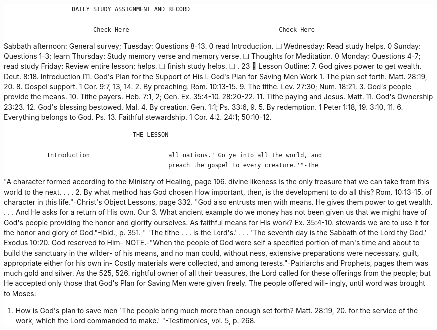 
                       DAILY STUDY ASSIGNMENT AND RECORD

                             Check Here                                          Check Here
 Sabbath afternoon: General survey;                  Tuesday: Questions 8-13.            0
     read Introduction.              ❑               Wednesday: Read study helps.        0
 Sunday: Questions 1-3; learn                        Thursday: Study memory verse and
     memory verse.                   ❑                    Thoughts for Meditation.       0
 Monday: Questions 4-7; read study                   Friday: Review entire lesson;
     helps.                          ❑                    finish study helps.            ❑       .
                                                23
 Lesson Outline:                                        7. God gives power to get wealth.
                                                           Deut. 8:18.
Introduction
                                                    I11. God's Plan for the Support of His
I. God's Plan for Saving Men                             Work
     1. The plan set forth. Matt. 28:19, 20.            8. Gospel support. 1 Cor. 9:7, 13, 14.
     2. By preaching. Rom. 10:13-15.                    9. The tithe. Lev. 27:30; Num. 18:21.
     3. God's people provide the means.                10. Tithe payers. Heb. 7:1, 2; Gen.
        Ex. 35:4-10.                                       28:20-22.
                                                       11. Tithe paying and Jesus. Matt.
11. God's Ownership                                        23:23.
                                                       12. God's blessing bestowed. Mal.
     4. By creation. Gen. 1:1; Ps. 33:6, 9.
     5. By redemption. 1 Peter 1:18, 19.                   3:10, 11.
     6. Everything belongs to God. Ps.                 13. Faithful stewardship. 1 Cor. 4:2.
        24:1; 50:10-12.


                                        THE LESSON

                Introduction                      all nations.' Go ye into all the world, and
                                                  preach the gospel to every creature.'"-The
  "A character formed according to the            Ministry of Healing, page 106.
divine likeness is the only treasure that we
can take from this world to the next. . . .          2. By what method has God chosen
How important, then, is the development           to do all this? Rom. 10:13-15.
of character in this life."-Christ's Object
Lessons, page 332.
  "God also entrusts men with means. He
gives them power to get wealth. . . . And
He asks for a return of His own. Our                3. What ancient example do we
money has not been given us that we might         have of God's people providing the
honor and glorify ourselves. As faithful          means for His work? Ex. 35:4-10.
stewards we are to use it for the honor
and glory of God."-Ibid., p. 351.
  " 'The tithe . . . is the Lord's.' . . . 'The
seventh day is the Sabbath of the Lord thy
God.' Exodus 10:20. God reserved to Him-            NOTE.-"When the people of God were
self a specified portion of man's time and        about to build the sanctuary in the wilder-
of his means, and no man could, without           ness, extensive preparations were necessary.
guilt, appropriate either for his own in-         Costly materials were collected, and among
terests."-Patriarchs and Prophets, pages          them was much gold and silver. As the
525, 526.                                         rightful owner of all their treasures, the
                                                  Lord called for these offerings from the
                                                  people; but He accepted only those that
     God's Plan for Saving Men                    were given freely. The people offered will-
                                                  ingly, until word was brought to Moses:
  1. How is God's plan to save men                `The people bring much more than enough
set forth? Matt. 28:19, 20.                       for the service of the work, which the
                                                  Lord commanded to make.' "-Testimonies,
                                                  vol. 5, p. 268.

